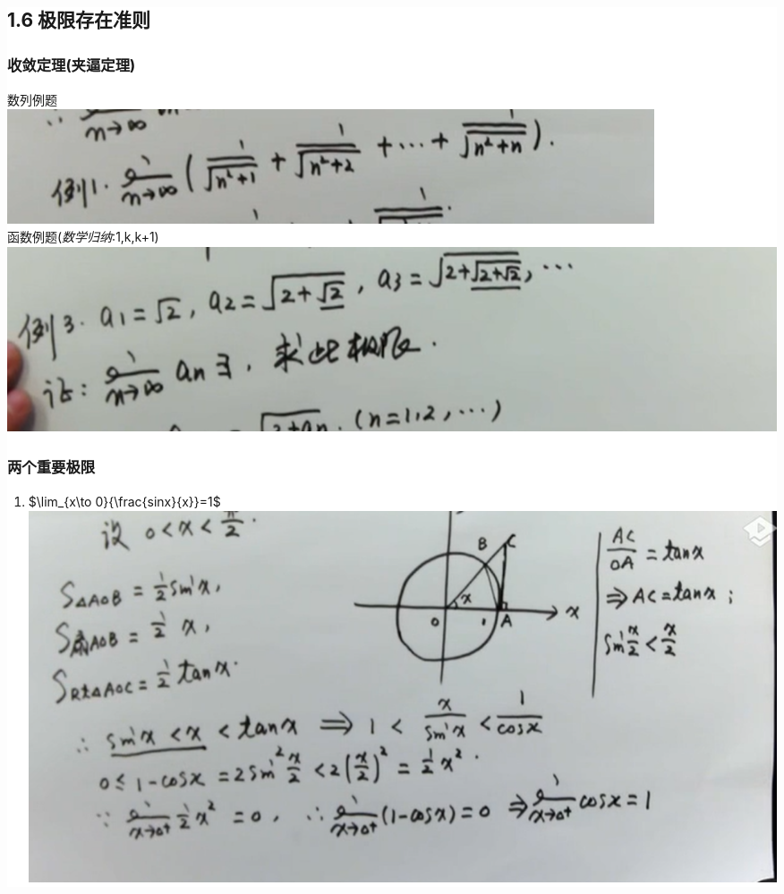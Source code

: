 ## 1.6 极限存在准则
###  收敛定理(夹逼定理)
数列例题    
![](../../imgs/夹逼例题.png)    
函数例题(_数学归纳_:1,k,k+1)    
![](../../imgs/夹逼例题1.png)    
### 两个重要极限
1. $\lim_{x\to 0}{\frac{sinx}{x}}=1$    
   ![](../../imgs/重要极限.png)    